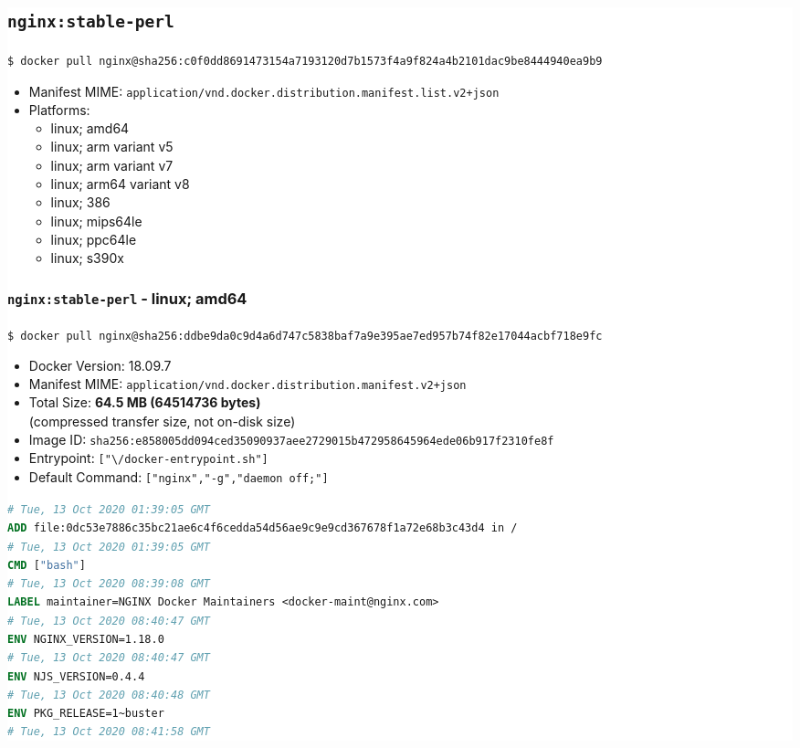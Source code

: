 ## `nginx:stable-perl`

```console
$ docker pull nginx@sha256:c0f0dd8691473154a7193120d7b1573f4a9f824a4b2101dac9be8444940ea9b9
```

-	Manifest MIME: `application/vnd.docker.distribution.manifest.list.v2+json`
-	Platforms:
	-	linux; amd64
	-	linux; arm variant v5
	-	linux; arm variant v7
	-	linux; arm64 variant v8
	-	linux; 386
	-	linux; mips64le
	-	linux; ppc64le
	-	linux; s390x

### `nginx:stable-perl` - linux; amd64

```console
$ docker pull nginx@sha256:ddbe9da0c9d4a6d747c5838baf7a9e395ae7ed957b74f82e17044acbf718e9fc
```

-	Docker Version: 18.09.7
-	Manifest MIME: `application/vnd.docker.distribution.manifest.v2+json`
-	Total Size: **64.5 MB (64514736 bytes)**  
	(compressed transfer size, not on-disk size)
-	Image ID: `sha256:e858005dd094ced35090937aee2729015b472958645964ede06b917f2310fe8f`
-	Entrypoint: `["\/docker-entrypoint.sh"]`
-	Default Command: `["nginx","-g","daemon off;"]`

```dockerfile
# Tue, 13 Oct 2020 01:39:05 GMT
ADD file:0dc53e7886c35bc21ae6c4f6cedda54d56ae9c9e9cd367678f1a72e68b3c43d4 in / 
# Tue, 13 Oct 2020 01:39:05 GMT
CMD ["bash"]
# Tue, 13 Oct 2020 08:39:08 GMT
LABEL maintainer=NGINX Docker Maintainers <docker-maint@nginx.com>
# Tue, 13 Oct 2020 08:40:47 GMT
ENV NGINX_VERSION=1.18.0
# Tue, 13 Oct 2020 08:40:47 GMT
ENV NJS_VERSION=0.4.4
# Tue, 13 Oct 2020 08:40:48 GMT
ENV PKG_RELEASE=1~buster
# Tue, 13 Oct 2020 08:41:58 GMT
```